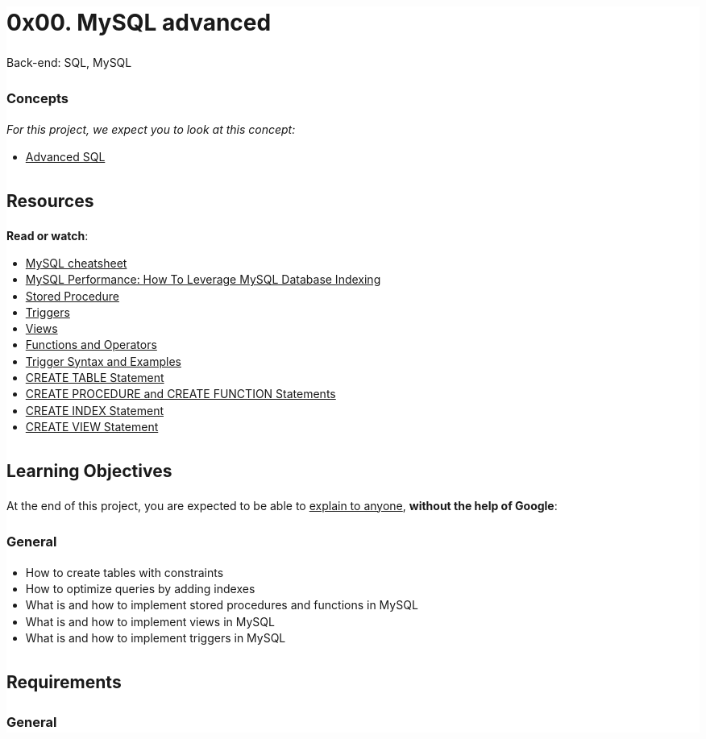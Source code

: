 
# 0x00. MySQL advanced

Back-end: SQL, MySQL

### Concepts

_For this project, we expect you to look at this concept:_

-   [Advanced SQL](https://intranet.alxswe.com/concepts/555)

## Resources

**Read or watch**:

-   [MySQL cheatsheet](https://devhints.io/mysql "MySQL cheatsheet")
-   [MySQL Performance: How To Leverage MySQL Database Indexing](https://www.liquidweb.com/blog/mysql-optimization-how-to-leverage-mysql-database-indexing/ "MySQL Performance: How To Leverage MySQL Database Indexing")
-   [Stored Procedure](https://www.w3resource.com/mysql/mysql-procedure.php "Stored Procedure")
-   [Triggers](https://www.w3resource.com/mysql/mysql-triggers.php "Triggers")
-   [Views](https://www.w3resource.com/mysql/mysql-views.php "Views")
-   [Functions and Operators](https://dev.mysql.com/doc/refman/5.7/en/functions.html "Functions and Operators")
-   [Trigger Syntax and Examples](https://dev.mysql.com/doc/refman/5.7/en/trigger-syntax.html "Trigger Syntax and Examples")
-   [CREATE TABLE Statement](https://dev.mysql.com/doc/refman/5.7/en/create-table.html "CREATE TABLE Statement")
-   [CREATE PROCEDURE and CREATE FUNCTION Statements](https://dev.mysql.com/doc/refman/5.7/en/create-procedure.html "CREATE PROCEDURE and CREATE FUNCTION Statements")
-   [CREATE INDEX Statement](https://dev.mysql.com/doc/refman/5.7/en/create-index.html "CREATE INDEX Statement")
-   [CREATE VIEW Statement](https://dev.mysql.com/doc/refman/5.7/en/create-view.html "CREATE VIEW Statement")

## Learning Objectives

At the end of this project, you are expected to be able to  [explain to anyone](https://fs.blog/feynman-learning-technique/ "explain to anyone"),  **without the help of Google**:

### General

-   How to create tables with constraints
-   How to optimize queries by adding indexes
-   What is and how to implement stored procedures and functions in MySQL
-   What is and how to implement views in MySQL
-   What is and how to implement triggers in MySQL

## Requirements

### General
